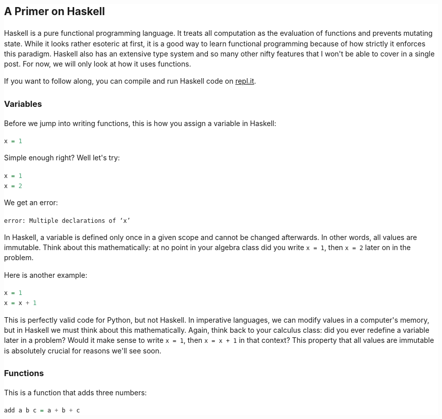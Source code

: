 ## A Primer on Haskell

Haskell is a pure functional programming language. It treats all computation as
the evaluation of functions and prevents mutating state. While it looks rather
esoteric at first, it is a good way to learn functional programming because of
how strictly it enforces this paradigm. Haskell also has an extensive type
system and so many other nifty features that I won't be able to cover in a
single post. For now, we will only look at how it uses functions.

If you want to follow along, you can compile and run Haskell code on
[repl.it](https://repl.it/languages/haskell).

### Variables

Before we jump into writing functions, this is how you assign a variable in
Haskell:
```haskell
x = 1
```

Simple enough right? Well let's try:
```haskell
x = 1
x = 2
```

We get an error:
```
error: Multiple declarations of ‘x’
```

In Haskell, a variable is defined only once in a given scope and cannot be
changed afterwards. In other words, all values are immutable. Think about this
mathematically: at no point in your algebra class did you write `x = 1`, then
`x = 2` later on in the problem.

Here is another example:
```haskell
x = 1
x = x + 1
```

This is perfectly valid code for Python, but not Haskell. In imperative
languages, we can modify values in a computer's memory, but in Haskell we must
think about this mathematically. Again, think back to your calculus class: did
you ever redefine a variable later in a problem? Would it make sense to write
`x = 1`, then `x = x + 1` in that context? This property that all values are
immutable is absolutely crucial for reasons we'll see soon.

### Functions

This is a function that adds three numbers:
```haskell
add a b c = a + b + c
```
